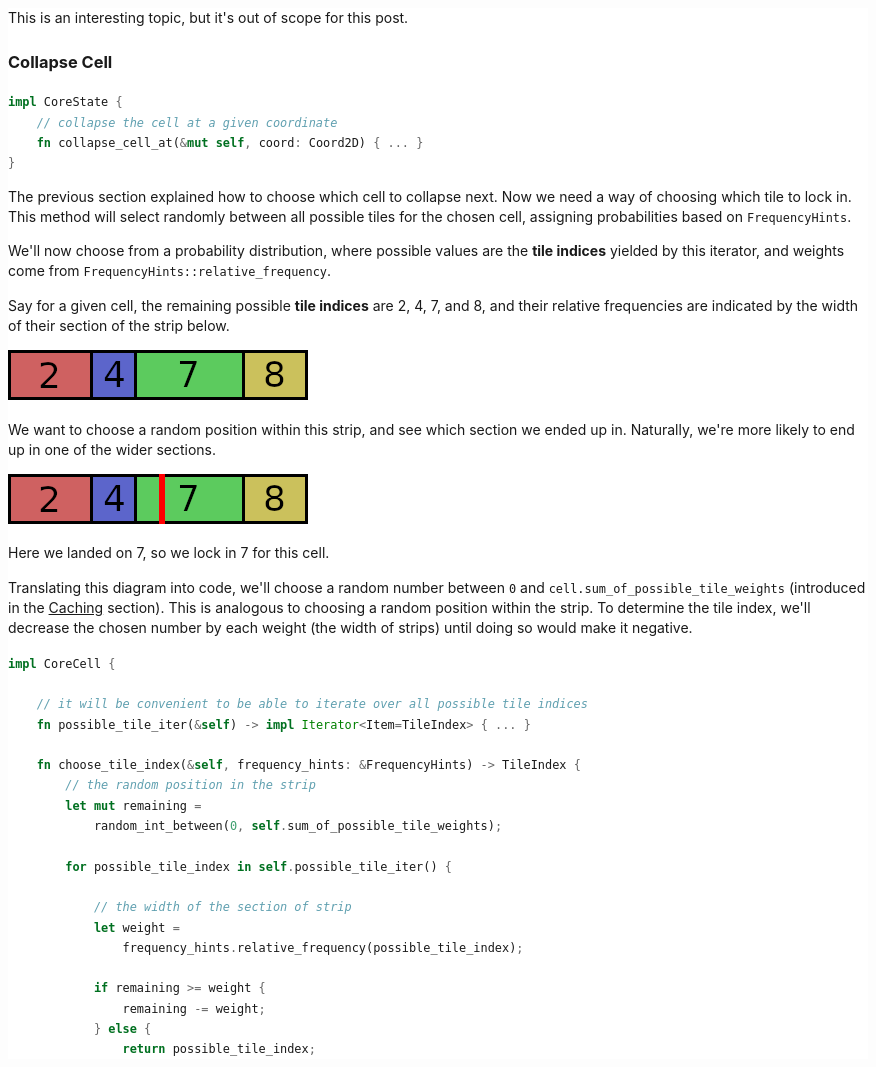 This is an interesting topic, but it's out of scope for this post.

### Collapse Cell

```rust
impl CoreState {
    // collapse the cell at a given coordinate
    fn collapse_cell_at(&mut self, coord: Coord2D) { ... }
}
```

The previous section explained how to choose which cell to collapse next.
Now we need a way of choosing which tile to lock in. This method will select
randomly between all possible tiles for the chosen cell, assigning probabilities
based on `FrequencyHints`.

We'll now choose from a probability distribution, where possible values are the
**tile indices** yielded by this iterator, and weights come from
`FrequencyHints::relative_frequency`.

Say for a given cell, the remaining possible **tile indices** are 2, 4, 7, and 8,
and their relative frequencies are indicated by the width of their section of
the strip below.

![probdist.png](probdist.png)

We want to choose a random position within this strip, and see which section we
ended up in. Naturally, we're more likely to end up in one of the wider
sections.

![probdist-choice.png](probdist-choice.png)

Here we landed on 7, so we lock in 7 for this cell.

Translating this diagram into code, we'll choose a random number between `0` and
`cell.sum_of_possible_tile_weights` (introduced in the
[Caching](#caching) section). This is analogous to choosing a random position within the
strip. To determine the tile index, we'll decrease
the chosen number by each weight (the width of strips) until doing so would make
it negative.

```rust
impl CoreCell {

    // it will be convenient to be able to iterate over all possible tile indices
    fn possible_tile_iter(&self) -> impl Iterator<Item=TileIndex> { ... }

    fn choose_tile_index(&self, frequency_hints: &FrequencyHints) -> TileIndex {
        // the random position in the strip
        let mut remaining =
            random_int_between(0, self.sum_of_possible_tile_weights);

        for possible_tile_index in self.possible_tile_iter() {

            // the width of the section of strip
            let weight =
                frequency_hints.relative_frequency(possible_tile_index);

            if remaining >= weight {
                remaining -= weight;
            } else {
                return possible_tile_index;
```